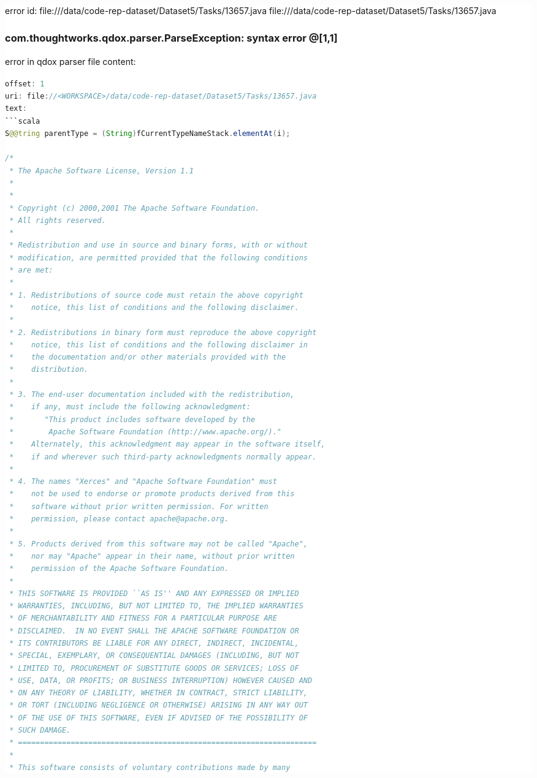error id: file://<WORKSPACE>/data/code-rep-dataset/Dataset5/Tasks/13657.java
file://<WORKSPACE>/data/code-rep-dataset/Dataset5/Tasks/13657.java
### com.thoughtworks.qdox.parser.ParseException: syntax error @[1,1]

error in qdox parser
file content:
```java
offset: 1
uri: file://<WORKSPACE>/data/code-rep-dataset/Dataset5/Tasks/13657.java
text:
```scala
S@@tring parentType = (String)fCurrentTypeNameStack.elementAt(i);

/*
 * The Apache Software License, Version 1.1
 *
 *
 * Copyright (c) 2000,2001 The Apache Software Foundation.  
 * All rights reserved.
 *
 * Redistribution and use in source and binary forms, with or without
 * modification, are permitted provided that the following conditions
 * are met:
 *
 * 1. Redistributions of source code must retain the above copyright
 *    notice, this list of conditions and the following disclaimer. 
 *
 * 2. Redistributions in binary form must reproduce the above copyright
 *    notice, this list of conditions and the following disclaimer in
 *    the documentation and/or other materials provided with the
 *    distribution.
 *
 * 3. The end-user documentation included with the redistribution,
 *    if any, must include the following acknowledgment:  
 *       "This product includes software developed by the
 *        Apache Software Foundation (http://www.apache.org/)."
 *    Alternately, this acknowledgment may appear in the software itself,
 *    if and wherever such third-party acknowledgments normally appear.
 *
 * 4. The names "Xerces" and "Apache Software Foundation" must
 *    not be used to endorse or promote products derived from this
 *    software without prior written permission. For written 
 *    permission, please contact apache@apache.org.
 *
 * 5. Products derived from this software may not be called "Apache",
 *    nor may "Apache" appear in their name, without prior written
 *    permission of the Apache Software Foundation.
 *
 * THIS SOFTWARE IS PROVIDED ``AS IS'' AND ANY EXPRESSED OR IMPLIED
 * WARRANTIES, INCLUDING, BUT NOT LIMITED TO, THE IMPLIED WARRANTIES
 * OF MERCHANTABILITY AND FITNESS FOR A PARTICULAR PURPOSE ARE
 * DISCLAIMED.  IN NO EVENT SHALL THE APACHE SOFTWARE FOUNDATION OR
 * ITS CONTRIBUTORS BE LIABLE FOR ANY DIRECT, INDIRECT, INCIDENTAL,
 * SPECIAL, EXEMPLARY, OR CONSEQUENTIAL DAMAGES (INCLUDING, BUT NOT
 * LIMITED TO, PROCUREMENT OF SUBSTITUTE GOODS OR SERVICES; LOSS OF
 * USE, DATA, OR PROFITS; OR BUSINESS INTERRUPTION) HOWEVER CAUSED AND
 * ON ANY THEORY OF LIABILITY, WHETHER IN CONTRACT, STRICT LIABILITY,
 * OR TORT (INCLUDING NEGLIGENCE OR OTHERWISE) ARISING IN ANY WAY OUT
 * OF THE USE OF THIS SOFTWARE, EVEN IF ADVISED OF THE POSSIBILITY OF
 * SUCH DAMAGE.
 * ====================================================================
 *
 * This software consists of voluntary contributions made by many
```